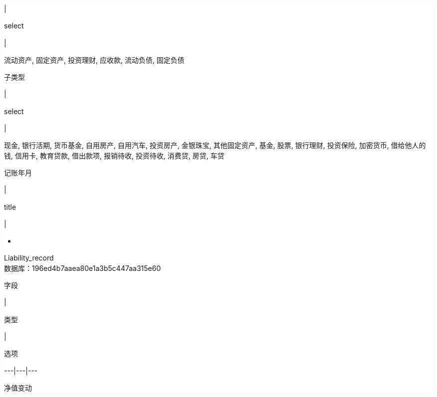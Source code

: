 
| 

select  


| 

流动资产, 固定资产, 投资理财, 应收款, 流动负债, 固定负债  
  
  
子类型  


| 

select  


| 

现金, 银行活期, 货币基金, 自用房产, 自用汽车, 投资房产, 金银珠宝, 其他固定资产, 基金, 股票, 银行理财, 投资保险, 加密货币, 借给他人的钱, 信用卡, 教育贷款, 借出款项, 报销待收, 投资待收, 消费贷, 房贷, 车贷  
  
  
记账年月  


| 

title  


| 

-  
  
  
  


Liability\_record  
数据库：196ed4b7aaea80e1a3b5c447aa315e60  


字段  


| 

类型  


| 

选项  
  
  
---|---|---  
  
净值变动  

